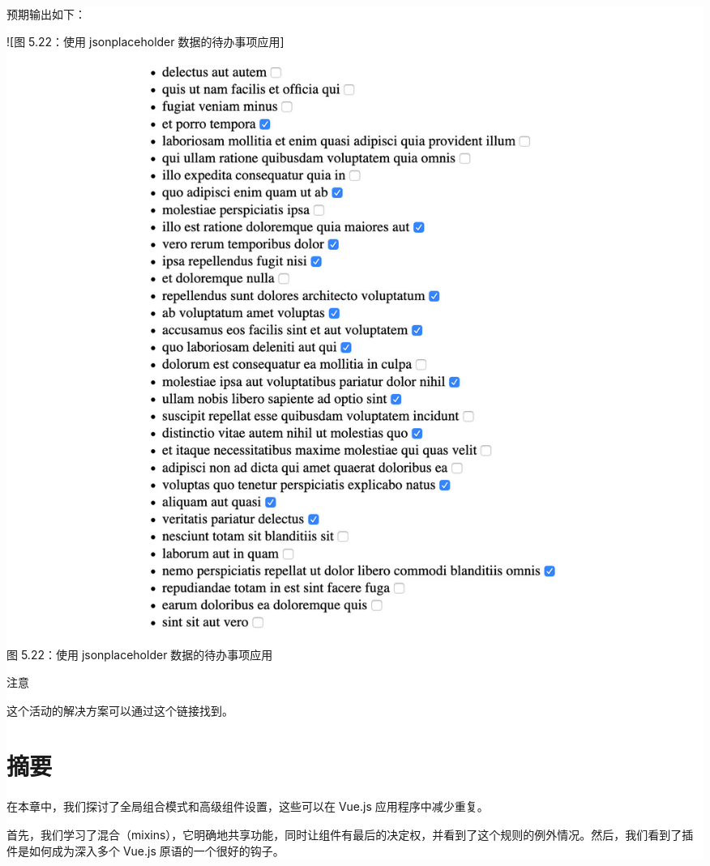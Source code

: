 预期输出如下：

![图 5.22：使用 jsonplaceholder 数据的待办事项应用]

![图片 5.22](img/B15218_05_22.jpg)

图 5.22：使用 jsonplaceholder 数据的待办事项应用

注意

这个活动的解决方案可以通过这个链接找到。

# 摘要

在本章中，我们探讨了全局组合模式和高级组件设置，这些可以在 Vue.js 应用程序中减少重复。

首先，我们学习了混合（mixins），它明确地共享功能，同时让组件有最后的决定权，并看到了这个规则的例外情况。然后，我们看到了插件是如何成为深入多个 Vue.js 原语的一个很好的钩子。
